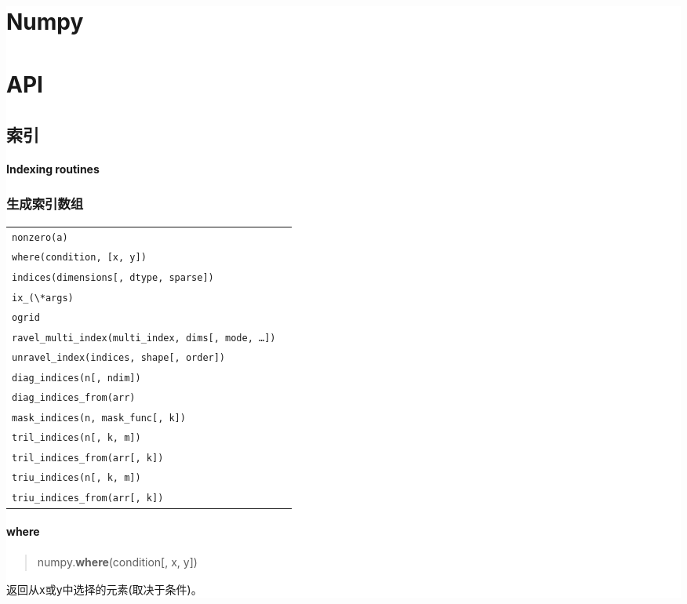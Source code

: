# Numpy









# API

## 索引

**Indexing routines**



### 生成索引数组

|                                                   |      |
| ------------------------------------------------- | ---- |
| `nonzero(a)`                                      |      |
| `where(condition, [x, y])`                        |      |
| `indices(dimensions[, dtype, sparse])`            |      |
| `ix_(\*args)`                                     |      |
| `ogrid`                                           |      |
| `ravel_multi_index(multi_index, dims[, mode, …])` |      |
| `unravel_index(indices, shape[, order])`          |      |
| `diag_indices(n[, ndim])`                         |      |
| `diag_indices_from(arr)`                          |      |
| `mask_indices(n, mask_func[, k])`                 |      |
| `tril_indices(n[, k, m])`                         |      |
| `tril_indices_from(arr[, k])`                     |      |
| `triu_indices(n[, k, m])`                         |      |
| `triu_indices_from(arr[, k])`                     |      |



#### where

> numpy.**where**(condition[, x, y])

返回从x或y中选择的元素(取决于条件)。
